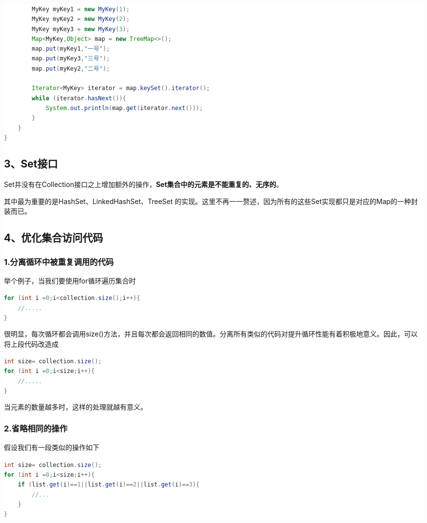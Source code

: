 ```java
        MyKey myKey1 = new MyKey(1);
        MyKey myKey2 = new MyKey(2);
        MyKey myKey3 = new MyKey(3);
        Map<MyKey,Object> map = new TreeMap<>();
        map.put(myKey1,"一号");
        map.put(myKey3,"三号");
        map.put(myKey2,"二号");

        Iterator<MyKey> iterator = map.keySet().iterator();
        while (iterator.hasNext()){
            System.out.println(map.get(iterator.next()));
        }
    }
}
```

## 3、Set接口

Set并没有在Collection接口之上增加额外的操作，**Set集合中的元素是不能重复的、无序的**。

其中最为重要的是HashSet、LinkedHashSet、TreeSet 的实现。这里不再一一赘述，因为所有的这些Set实现都只是对应的Map的一种封装而已。

## 4、优化集合访问代码

### 1.分离循环中被重复调用的代码

举个例子，当我们要使用for循环遍历集合时

```java
for (int i =0;i<collection.size();i++){
    //.....
}
```

很明显，每次循环都会调用size()方法，并且每次都会返回相同的数值。分离所有类似的代码对提升循环性能有着积极地意义。因此，可以将上段代码改造成

```java
int size= collection.size();
for (int i =0;i<size;i++){
    //.....
}
```

当元素的数量越多时，这样的处理就越有意义。

### 2.省略相同的操作

假设我们有一段类似的操作如下

```java
int size= collection.size();
for (int i =0;i<size;i++){
    if (list.get(i)==1||list.get(i)==2||list.get(i)==3){
        //...
    }
}
```

